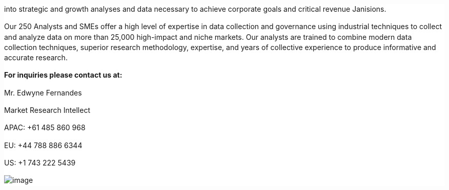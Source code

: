 into strategic and growth analyses and data necessary to achieve corporate goals and critical revenue Janisions.</p><p><span class="">Our 250 Analysts and SMEs offer a high level of expertise in data collection and governance using industrial techniques to collect and analyze data on more than 25,000 high-impact and niche markets. Our analysts are trained to combine modern data collection techniques, superior research methodology, expertise, and years of collective experience to produce informative and accurate research.</span></p><p><strong>For inquiries please contact us at:</strong></p><p>Mr. Edwyne Fernandes</p><p>Market Research Intellect</p><p>APAC: +61 485 860 968</p><p>EU: +44 788 886 6344</p><p>US: +1 743 222 5439</p>
![image](https://github.com/user-attachments/assets/3a1cc3a6-af5c-445d-8ac0-3fb8ffae6411)
